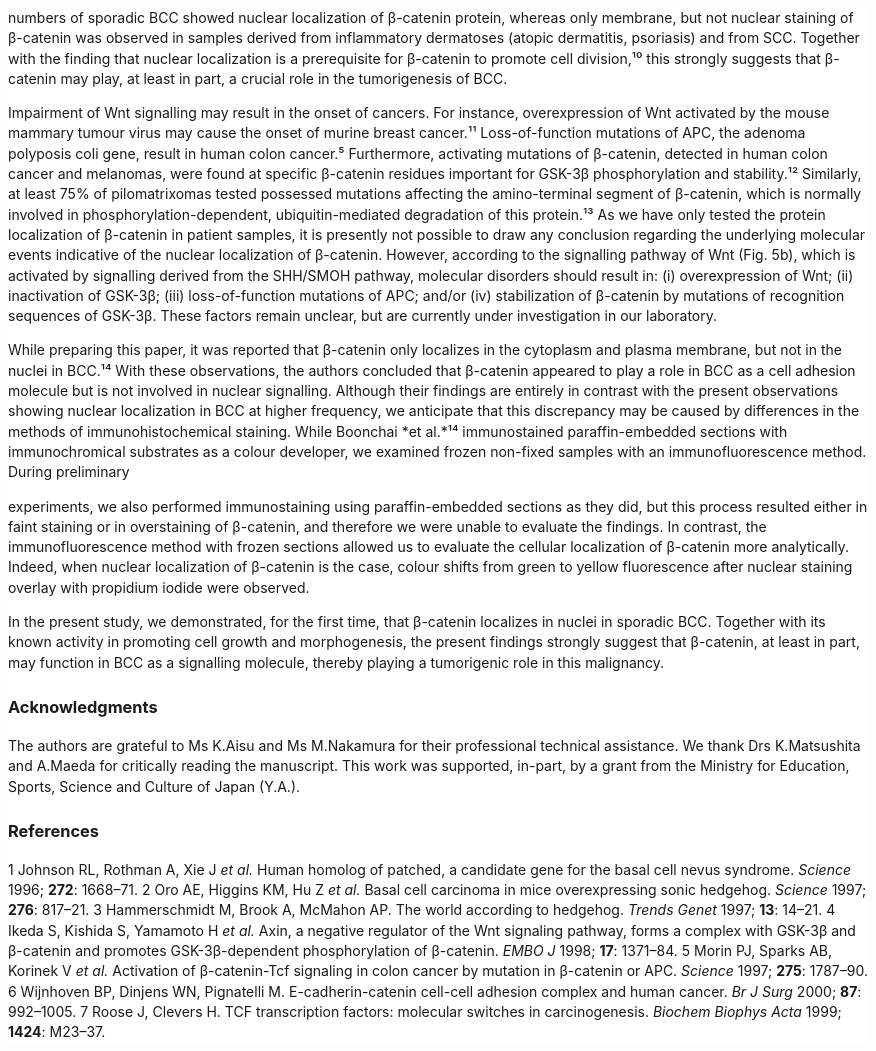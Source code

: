 numbers of sporadic BCC showed nuclear localization of β-catenin protein, whereas only membrane, but not nuclear staining of β-catenin was observed in samples derived from inflammatory dermatoses (atopic dermatitis, psoriasis) and from SCC. Together with the finding that nuclear localization is a prerequisite for β-catenin to promote cell division,¹⁰ this strongly suggests that β-catenin may play, at least in part, a crucial role in the tumorigenesis of BCC.

Impairment of Wnt signalling may result in the onset of cancers. For instance, overexpression of Wnt activated by the mouse mammary tumour virus may cause the onset of murine breast cancer.¹¹ Loss-of-function mutations of APC, the adenoma polyposis coli gene, result in human colon cancer.⁵ Furthermore, activating mutations of β-catenin, detected in human colon cancer and melanomas, were found at specific β-catenin residues important for GSK-3β phosphorylation and stability.¹² Similarly, at least 75% of pilomatrixomas tested possessed mutations affecting the amino-terminal segment of β-catenin, which is normally involved in phosphorylation-dependent, ubiquitin-mediated degradation of this protein.¹³ As we have only tested the protein localization of β-catenin in patient samples, it is presently not possible to draw any conclusion regarding the underlying molecular events indicative of the nuclear localization of β-catenin. However, according to the signalling pathway of Wnt (Fig. 5b), which is activated by signalling derived from the SHH/SMOH pathway, molecular disorders should result in: (i) overexpression of Wnt; (ii) inactivation of GSK-3β; (iii) loss-of-function mutations of APC; and/or (iv) stabilization of β-catenin by mutations of recognition sequences of GSK-3β. These factors remain unclear, but are currently under investigation in our laboratory.

While preparing this paper, it was reported that β-catenin only localizes in the cytoplasm and plasma membrane, but not in the nuclei in BCC.¹⁴ With these observations, the authors concluded that β-catenin appeared to play a role in BCC as a cell adhesion molecule but is not involved in nuclear signalling. Although their findings are entirely in contrast with the present observations showing nuclear localization in BCC at higher frequency, we anticipate that this discrepancy may be caused by differences in the methods of immunohistochemical staining. While Boonchai *et al.*¹⁴ immunostained paraffin-embedded sections with immunochromical substrates as a colour developer, we examined frozen non-fixed samples with an immunofluorescence method. During preliminary

experiments, we also performed immunostaining using paraffin-embedded sections as they did, but this process resulted either in faint staining or in overstaining of β-catenin, and therefore we were unable to evaluate the findings. In contrast, the immunofluorescence method with frozen sections allowed us to evaluate the cellular localization of β-catenin more analytically. Indeed, when nuclear localization of β-catenin is the case, colour shifts from green to yellow fluorescence after nuclear staining overlay with propidium iodide were observed.

In the present study, we demonstrated, for the first time, that β-catenin localizes in nuclei in sporadic BCC. Together with its known activity in promoting cell growth and morphogenesis, the present findings strongly suggest that β-catenin, at least in part, may function in BCC as a signalling molecule, thereby playing a tumorigenic role in this malignancy.

### Acknowledgments

The authors are grateful to Ms K.Aisu and Ms M.Nakamura for their professional technical assistance. We thank Drs K.Matsushita and A.Maeda for critically reading the manuscript. This work was supported, in-part, by a grant from the Ministry for Education, Sports, Science and Culture of Japan (Y.A.).

### References

1  Johnson RL, Rothman A, Xie J *et al.* Human homolog of patched, a candidate gene for the basal cell nevus syndrome. *Science* 1996; **272**: 1668–71.
2 Oro AE, Higgins KM, Hu Z *et al.* Basal cell carcinoma in mice overexpressing sonic hedgehog. *Science* 1997; **276**: 817–21.
3 Hammerschmidt M, Brook A, McMahon AP. The world according to hedgehog. *Trends Genet* 1997; **13**: 14–21.
4 Ikeda S, Kishida S, Yamamoto H *et al.* Axin, a negative regulator of the Wnt signaling pathway, forms a complex with GSK-3β and β-catenin and promotes GSK-3β-dependent phosphorylation of β-catenin. *EMBO J* 1998; **17**: 1371–84.
5 Morin PJ, Sparks AB, Korinek V *et al.* Activation of β-catenin-Tcf signaling in colon cancer by mutation in β-catenin or APC. *Science* 1997; **275**: 1787–90.
6 Wijnhoven BP, Dinjens WN, Pignatelli M. E-cadherin-catenin cell-cell adhesion complex and human cancer. *Br J Surg* 2000; **87**: 992–1005.
7 Roose J, Clevers H. TCF transcription factors: molecular switches in carcinogenesis. *Biochem Biophys Acta* 1999; **1424**: M23–37.